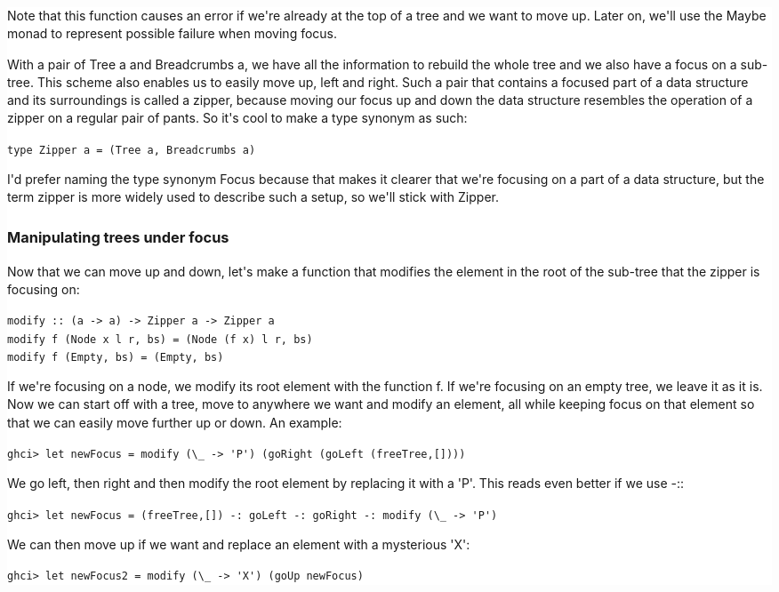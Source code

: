 Note that this function causes an error if we're already at the top of a
tree and we want to move up. Later on, we'll use the <span
class="fixed">Maybe</span> monad to represent possible failure when
moving focus.

With a pair of <span class="fixed">Tree a</span> and <span
class="fixed">Breadcrumbs a</span>, we have all the information to
rebuild the whole tree and we also have a focus on a sub-tree. This
scheme also enables us to easily move up, left and right. Such a pair
that contains a focused part of a data structure and its surroundings is
called a zipper, because moving our focus up and down the data structure
resembles the operation of a zipper on a regular pair of pants. So it's
cool to make a type synonym as such:

``` {.haskell:hs name="code"}
type Zipper a = (Tree a, Breadcrumbs a)
```

I'd prefer naming the type synonym <span class="fixed">Focus</span>
because that makes it clearer that we're focusing on a part of a data
structure, but the term zipper is more widely used to describe such a
setup, so we'll stick with <span class="fixed">Zipper</span>.

### Manipulating trees under focus

Now that we can move up and down, let's make a function that modifies
the element in the root of the sub-tree that the zipper is focusing on:

``` {.haskell:hs name="code"}
modify :: (a -> a) -> Zipper a -> Zipper a
modify f (Node x l r, bs) = (Node (f x) l r, bs)
modify f (Empty, bs) = (Empty, bs)
```

If we're focusing on a node, we modify its root element with the
function <span class="fixed">f</span>. If we're focusing on an empty
tree, we leave it as it is. Now we can start off with a tree, move to
anywhere we want and modify an element, all while keeping focus on that
element so that we can easily move further up or down. An example:

``` {.haskell:hs name="code"}
ghci> let newFocus = modify (\_ -> 'P') (goRight (goLeft (freeTree,[])))
```

We go left, then right and then modify the root element by replacing it
with a <span class="fixed">'P'</span>. This reads even better if we use
<span class="fixed">-:</span>:

``` {.haskell:hs name="code"}
ghci> let newFocus = (freeTree,[]) -: goLeft -: goRight -: modify (\_ -> 'P')
```

We can then move up if we want and replace an element with a mysterious
<span class="fixed">'X'</span>:

``` {.haskell:hs name="code"}
ghci> let newFocus2 = modify (\_ -> 'X') (goUp newFocus)
```
